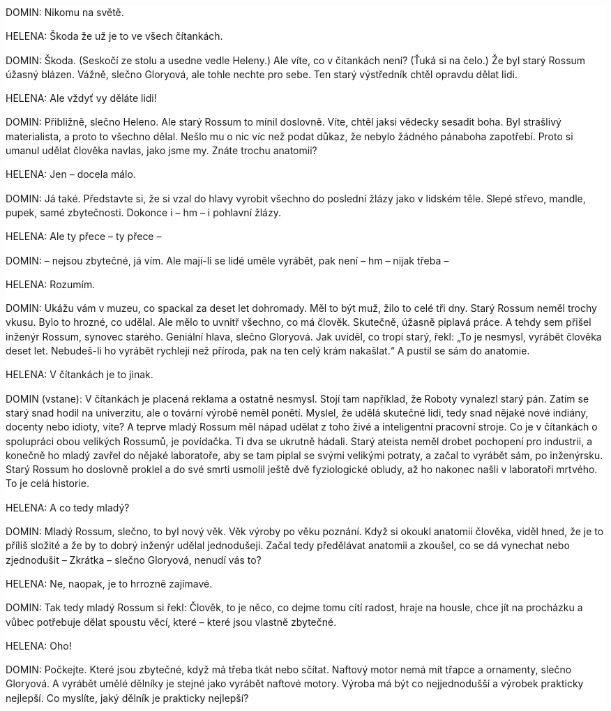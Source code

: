 DOMIN: Nikomu na světě.

HELENA: Škoda že už je to ve všech čítankách.

DOMIN: Škoda. (Seskočí ze stolu a usedne vedle Heleny.) Ale víte, co v čítankách není? (Ťuká si na čelo.) Že byl starý Rossum úžasný blázen. Vážně, slečno Gloryová, ale tohle nechte pro sebe. Ten starý výstředník chtěl opravdu dělat lidi.

HELENA: Ale vždyť vy děláte lidi!

DOMIN: Přibližně, slečno Heleno. Ale starý Rossum to mínil doslovně. Víte, chtěl jaksi vědecky sesadit boha. Byl strašlivý materialista, a proto to všechno dělal. Nešlo mu o nic víc než podat důkaz, že nebylo žádného pánaboha zapotřebí. Proto si umanul udělat člověka navlas, jako jsme my. Znáte trochu anatomii?

HELENA: Jen – docela málo.

DOMIN: Já také. Představte si, že si vzal do hlavy vyrobit všechno do poslední žlázy jako v lidském těle. Slepé střevo, mandle, pupek, samé zbytečnosti. Dokonce i – hm – i pohlavní žlázy.

HELENA: Ale ty přece – ty přece –

DOMIN: – nejsou zbytečné, já vím. Ale mají-li se lidé uměle vyrábět, pak není – hm – nijak třeba –

HELENA: Rozumím.

DOMIN: Ukážu vám v muzeu, co spackal za deset let dohromady. Měl to být muž, žilo to celé tři dny. Starý Rossum neměl trochy vkusu. Bylo to hrozné, co udělal. Ale mělo to uvnitř všechno, co má člověk. Skutečně, úžasně piplavá práce. A tehdy sem přišel inženýr Rossum, synovec starého. Geniální hlava, slečno Gloryová. Jak uviděl, co tropí starý, řekl: „To je nesmysl, vyrábět člověka deset let. Nebudeš-li ho vyrábět rychleji než příroda, pak na ten celý krám nakašlat.“ A pustil se sám do anatomie.

HELENA: V čítankách je to jinak.

DOMIN (vstane): V čítankách je placená reklama a ostatně nesmysl. Stojí tam například, že Roboty vynalezl starý pán. Zatím se starý snad hodil na univerzitu, ale o tovární výrobě neměl ponětí. Myslel, že udělá skutečné lidi, tedy snad nějaké nové indiány, docenty nebo idioty, víte? A teprve mladý Rossum měl nápad udělat z toho živé a inteligentní pracovní stroje. Co je v čítankách o spolupráci obou velikých Rossumů, je povídačka. Ti dva se ukrutně hádali. Starý ateista neměl drobet pochopení pro industrii, a konečně ho mladý zavřel do nějaké laboratoře, aby se tam piplal se svými velikými potraty, a začal to vyrábět sám, po inženýrsku. Starý Rossum ho doslovně proklel a do své smrti usmolil ještě dvě fyziologické obludy, až ho nakonec našli v laboratoři mrtvého. To je celá historie.

HELENA: A co tedy mladý?

DOMIN: Mladý Rossum, slečno, to byl nový věk. Věk výroby po věku poznání. Když si okoukl anatomii člověka, viděl hned, že je to příliš složité a že by to dobrý inženýr udělal jednodušeji. Začal tedy předělávat anatomii a zkoušel, co se dá vynechat nebo zjednodušit – Zkrátka – slečno Gloryová, nenudí vás to?

HELENA: Ne, naopak, je to hrrozně zajímavé.

DOMIN: Tak tedy mladý Rossum si řekl: Člověk, to je něco, co dejme tomu cítí radost, hraje na housle, chce jít na procházku a vůbec potřebuje dělat spoustu věcí, které – které jsou vlastně zbytečné.

HELENA: Oho!

DOMIN: Počkejte. Které jsou zbytečné, když má třeba tkát nebo sčítat. Naftový motor nemá mít třapce a ornamenty, slečno Gloryová. A vyrábět umělé dělníky je stejné jako vyrábět naftové motory. Výroba má být co nejjednodušší a výrobek prakticky nejlepší. Co myslíte, jaký dělník je prakticky nejlepší?

